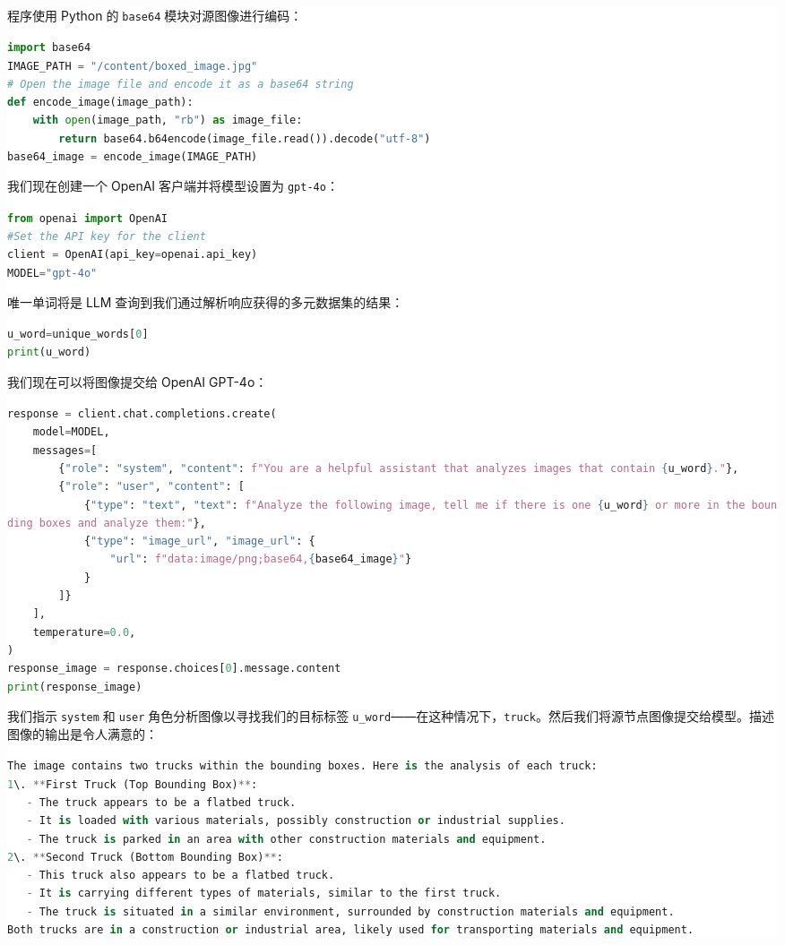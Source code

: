程序使用 Python 的 `base64` 模块对源图像进行编码：

```py
import base64
IMAGE_PATH = "/content/boxed_image.jpg"
# Open the image file and encode it as a base64 string
def encode_image(image_path):
    with open(image_path, "rb") as image_file:
        return base64.b64encode(image_file.read()).decode("utf-8")
base64_image = encode_image(IMAGE_PATH) 
```

我们现在创建一个 OpenAI 客户端并将模型设置为 `gpt-4o`：

```py
from openai import OpenAI
#Set the API key for the client
client = OpenAI(api_key=openai.api_key)
MODEL="gpt-4o" 
```

唯一单词将是 LLM 查询到我们通过解析响应获得的多元数据集的结果：

```py
u_word=unique_words[0]
print(u_word) 
```

我们现在可以将图像提交给 OpenAI GPT-4o：

```py
response = client.chat.completions.create(
    model=MODEL,
    messages=[
        {"role": "system", "content": f"You are a helpful assistant that analyzes images that contain {u_word}."},
        {"role": "user", "content": [
            {"type": "text", "text": f"Analyze the following image, tell me if there is one {u_word} or more in the bounding boxes and analyze them:"},
            {"type": "image_url", "image_url": {
                "url": f"data:image/png;base64,{base64_image}"}
            }
        ]}
    ],
    temperature=0.0,
)
response_image = response.choices[0].message.content
print(response_image) 
```

我们指示 `system` 和 `user` 角色分析图像以寻找我们的目标标签 `u_word`——在这种情况下，`truck`。然后我们将源节点图像提交给模型。描述图像的输出是令人满意的：

```py
The image contains two trucks within the bounding boxes. Here is the analysis of each truck:
1\. **First Truck (Top Bounding Box)**:
   - The truck appears to be a flatbed truck.
   - It is loaded with various materials, possibly construction or industrial supplies.
   - The truck is parked in an area with other construction materials and equipment.
2\. **Second Truck (Bottom Bounding Box)**:
   - This truck also appears to be a flatbed truck.
   - It is carrying different types of materials, similar to the first truck.
   - The truck is situated in a similar environment, surrounded by construction materials and equipment.
Both trucks are in a construction or industrial area, likely used for transporting materials and equipment. 
```
